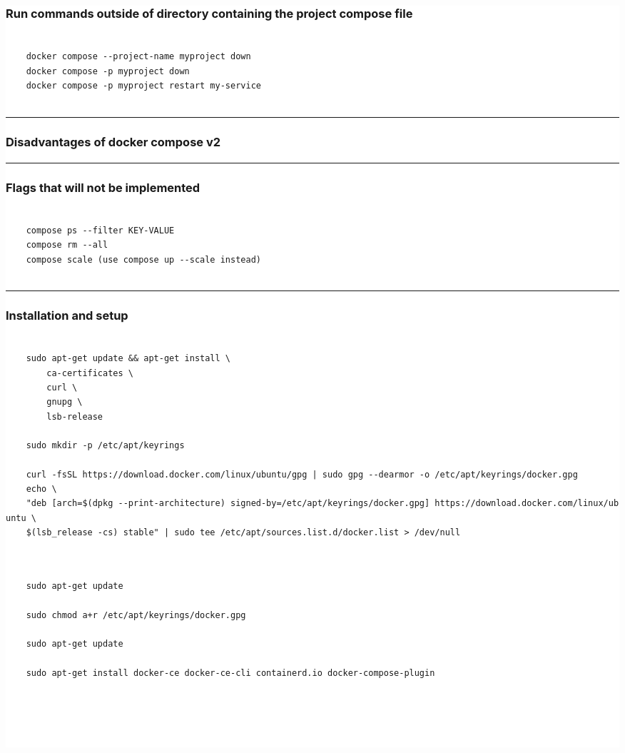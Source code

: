 
<section>
    <h3>Run commands outside of directory containing the project compose file</h3>
</section>
<section>
    <pre><code data-trim data-noescape>
    docker compose --project-name myproject down
    docker compose -p myproject down
    docker compose -p myproject restart my-service
    </code></pre>
</section>

---

<h3>Disadvantages of docker compose v2</h3>

---

<section>
    <h3>Flags that will not be implemented</h3>
</section>
<section>
    <pre><code data-trim data-noescape>
    compose ps --filter KEY-VALUE
    compose rm --all
    compose scale (use compose up --scale instead)
    </code></pre>
</section>

---

<section>
    <h3>Installation and setup</h3>
</section>
<section>
    <pre><code data-trim data-noescape>
    sudo apt-get update && apt-get install \
        ca-certificates \
        curl \
        gnupg \
        lsb-release
    &nbsp
    sudo mkdir -p /etc/apt/keyrings
    &nbsp
    curl -fsSL https://download.docker.com/linux/ubuntu/gpg | sudo gpg --dearmor -o /etc/apt/keyrings/docker.gpg
    echo \
    "deb [arch=$(dpkg --print-architecture) signed-by=/etc/apt/keyrings/docker.gpg] https://download.docker.com/linux/ubuntu \
    $(lsb_release -cs) stable" | sudo tee /etc/apt/sources.list.d/docker.list > /dev/null
    </code></pre>
</section>
<section>
    <pre><code data-trim data-noescape>
    sudo apt-get update
    &nbsp
    sudo chmod a+r /etc/apt/keyrings/docker.gpg
    &nbsp
    sudo apt-get update
    &nbsp
    sudo apt-get install docker-ce docker-ce-cli containerd.io docker-compose-plugin
    </code></pre>
</section>
<section>
    <pre><code data-trim data-noescape>